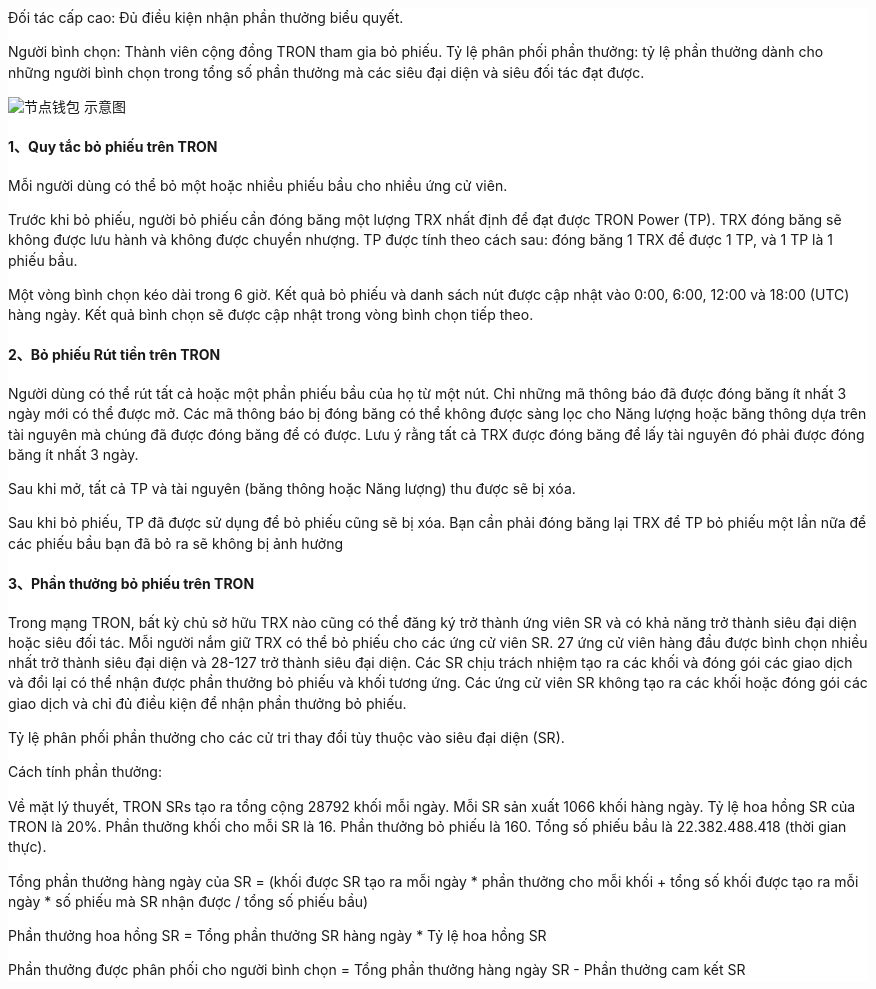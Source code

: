 Đối tác cấp cao: Đủ điều kiện nhận phần thưởng biểu quyết.

Người bình chọn: Thành viên cộng đồng TRON tham gia bỏ phiếu.
Tỷ lệ phân phối phần thưởng: tỷ lệ phần thưởng dành cho những người bình chọn trong tổng số phần thưởng mà các siêu đại diện và siêu đối tác đạt được.


![节点钱包 示意图](https://tp-upload.cdn.bcebos.com/banner/tokenpocket-1597394717051.png "节点钱包")

#### 1、Quy tắc bỏ phiếu trên TRON

Mỗi người dùng có thể bỏ một hoặc nhiều phiếu bầu cho nhiều ứng cử viên.

Trước khi bỏ phiếu, người bỏ phiếu cần đóng băng một lượng TRX nhất định để đạt được TRON Power (TP). TRX đóng băng sẽ không được lưu hành và không được chuyển nhượng.
TP được tính theo cách sau: đóng băng 1 TRX để được 1 TP, và 1 TP là 1 phiếu bầu. 

Một vòng bình chọn kéo dài trong 6 giờ. Kết quả bỏ phiếu và danh sách nút được cập nhật vào 0:00, 6:00, 12:00 và 18:00 (UTC) hàng ngày. Kết quả bình chọn sẽ được cập nhật trong vòng bình chọn tiếp theo.

#### 2、Bỏ phiếu Rút tiền trên TRON

Người dùng có thể rút tất cả hoặc một phần phiếu bầu của họ từ một nút. Chỉ những mã thông báo đã được đóng băng ít nhất 3 ngày mới có thể được mở. Các mã thông báo bị đóng băng có thể không được sàng lọc cho Năng lượng hoặc băng thông dựa trên tài nguyên mà chúng đã được đóng băng để có được. Lưu ý rằng tất cả TRX được đóng băng để lấy tài nguyên đó phải được đóng băng ít nhất 3 ngày.

Sau khi mở, tất cả TP và tài nguyên (băng thông hoặc Năng lượng) thu được sẽ bị xóa.

Sau khi bỏ phiếu, TP đã được sử dụng để bỏ phiếu cũng sẽ bị xóa. Bạn cần phải đóng băng lại TRX để TP bỏ phiếu một lần nữa để các phiếu bầu bạn đã bỏ ra sẽ không bị ảnh hưởng


#### 3、Phần thưởng bỏ phiếu trên TRON

Trong mạng TRON, bất kỳ chủ sở hữu TRX nào cũng có thể đăng ký trở thành ứng viên SR và có khả năng trở thành siêu đại diện hoặc siêu đối tác. Mỗi người nắm giữ TRX có thể bỏ phiếu cho các ứng cử viên SR. 27 ứng cử viên hàng đầu được bình chọn nhiều nhất trở thành siêu đại diện và 28-127 trở thành siêu đại diện. Các SR chịu trách nhiệm tạo ra các khối và đóng gói các giao dịch và đổi lại có thể nhận được phần thưởng bỏ phiếu và khối tương ứng. Các ứng cử viên SR không tạo ra các khối hoặc đóng gói các giao dịch và chỉ đủ điều kiện để nhận phần thưởng bỏ phiếu.

Tỷ lệ phân phối phần thưởng cho các cử tri thay đổi tùy thuộc vào siêu đại diện (SR).

Cách tính phần thưởng:

Về mặt lý thuyết, TRON SRs tạo ra tổng cộng 28792 khối mỗi ngày. Mỗi SR sản xuất 1066 khối hàng ngày. Tỷ lệ hoa hồng SR của TRON là 20%. Phần thưởng khối cho mỗi SR là 16. Phần thưởng bỏ phiếu là 160. Tổng số phiếu bầu là 22.382.488.418 (thời gian thực).

Tổng phần thưởng hàng ngày của SR = (khối được SR tạo ra mỗi ngày * phần thưởng cho mỗi khối + tổng số khối được tạo ra mỗi ngày * số phiếu mà SR nhận được / tổng số phiếu bầu)

Phần thưởng hoa hồng SR = Tổng phần thưởng SR hàng ngày * Tỷ lệ hoa hồng SR

Phần thưởng được phân phối cho người bình chọn = Tổng phần thưởng hàng ngày SR - Phần thưởng cam kết SR
